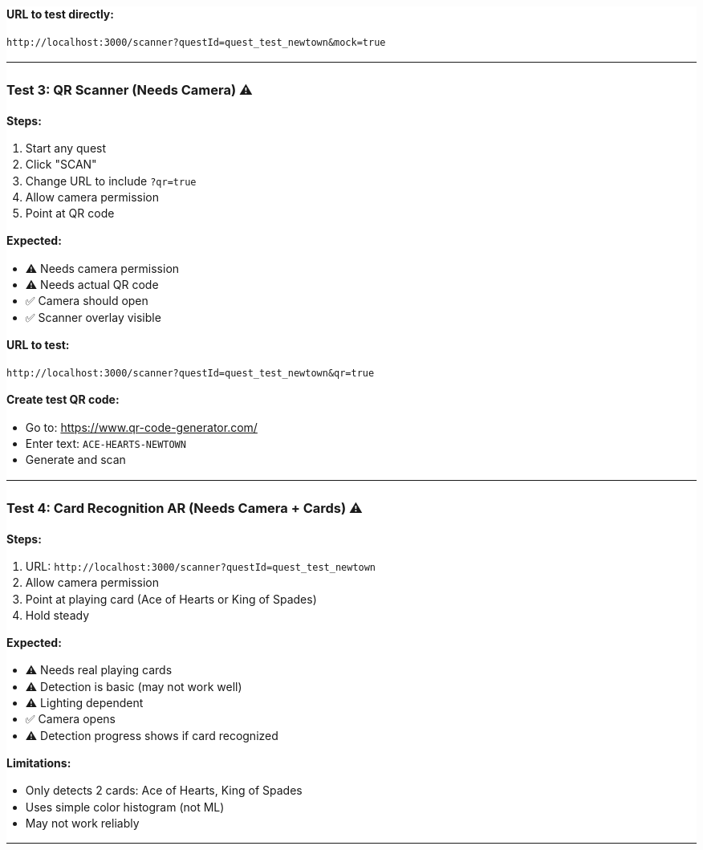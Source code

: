**URL to test directly:**
```
http://localhost:3000/scanner?questId=quest_test_newtown&mock=true
```

---

### **Test 3: QR Scanner (Needs Camera)** ⚠️
**Steps:**
1. Start any quest
2. Click "SCAN"
3. Change URL to include `?qr=true`
4. Allow camera permission
5. Point at QR code

**Expected:**
- ⚠️ Needs camera permission
- ⚠️ Needs actual QR code
- ✅ Camera should open
- ✅ Scanner overlay visible

**URL to test:**
```
http://localhost:3000/scanner?questId=quest_test_newtown&qr=true
```

**Create test QR code:**
- Go to: https://www.qr-code-generator.com/
- Enter text: `ACE-HEARTS-NEWTOWN`
- Generate and scan

---

### **Test 4: Card Recognition AR (Needs Camera + Cards)** ⚠️
**Steps:**
1. URL: `http://localhost:3000/scanner?questId=quest_test_newtown`
2. Allow camera permission
3. Point at playing card (Ace of Hearts or King of Spades)
4. Hold steady

**Expected:**
- ⚠️ Needs real playing cards
- ⚠️ Detection is basic (may not work well)
- ⚠️ Lighting dependent
- ✅ Camera opens
- ⚠️ Detection progress shows if card recognized

**Limitations:**
- Only detects 2 cards: Ace of Hearts, King of Spades
- Uses simple color histogram (not ML)
- May not work reliably

---
